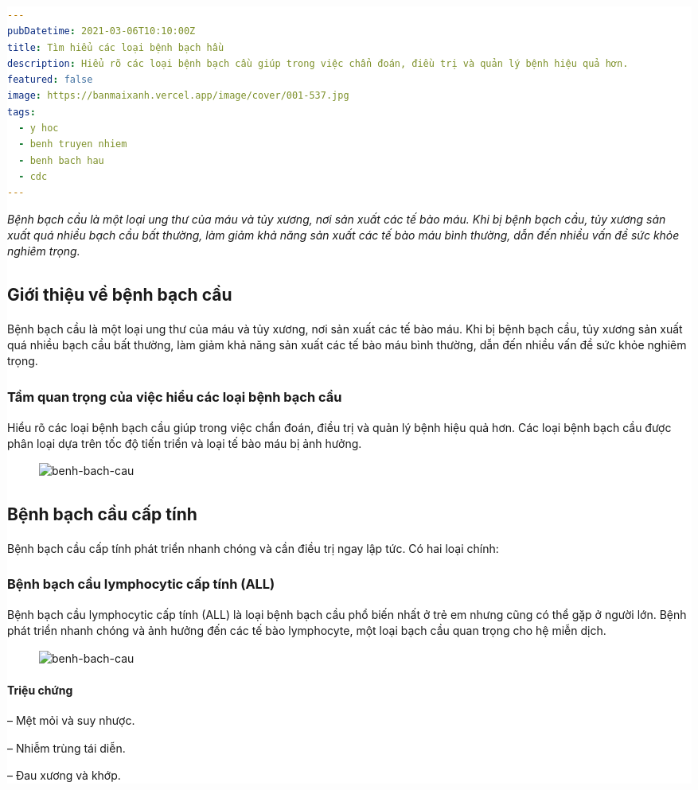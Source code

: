 ```yaml
---
pubDatetime: 2021-03-06T10:10:00Z
title: Tìm hiểu các loại bệnh bạch hầu
description: Hiểu rõ các loại bệnh bạch cầu giúp trong việc chẩn đoán, điều trị và quản lý bệnh hiệu quả hơn.
featured: false
image: https://banmaixanh.vercel.app/image/cover/001-537.jpg
tags:
  - y hoc
  - benh truyen nhiem
  - benh bach hau
  - cdc
---
```


_Bệnh bạch cầu là một loại ung thư của máu và tủy xương, nơi sản xuất các tế bào máu. Khi bị bệnh bạch cầu, tủy xương sản xuất quá nhiều bạch cầu bất thường, làm giảm khả năng sản xuất các tế bào máu bình thường, dẫn đến nhiều vấn đề sức khỏe nghiêm trọng._

## Giới thiệu về bệnh bạch cầu

Bệnh bạch cầu là một loại ung thư của máu và tủy xương, nơi sản xuất các tế bào máu. Khi bị bệnh bạch cầu, tủy xương sản xuất quá nhiều bạch cầu bất thường, làm giảm khả năng sản xuất các tế bào máu bình thường, dẫn đến nhiều vấn đề sức khỏe nghiêm trọng.

### Tầm quan trọng của việc hiểu các loại bệnh bạch cầu

Hiểu rõ các loại bệnh bạch cầu giúp trong việc chẩn đoán, điều trị và quản lý bệnh hiệu quả hơn. Các loại bệnh bạch cầu được phân loại dựa trên tốc độ tiến triển và loại tế bào máu bị ảnh hưởng.

<figure><img src="https://banmaixanh.vercel.app/image/article/benh-bach-cau-01.jpg" alt="benh-bach-cau" title="benh-bach-cau" height=100% width=100%><figcaption><p></p></figcaption></figure>

## Bệnh bạch cầu cấp tính

Bệnh bạch cầu cấp tính phát triển nhanh chóng và cần điều trị ngay lập tức. Có hai loại chính:

### Bệnh bạch cầu lymphocytic cấp tính (ALL)

Bệnh bạch cầu lymphocytic cấp tính (ALL) là loại bệnh bạch cầu phổ biến nhất ở trẻ em nhưng cũng có thể gặp ở người lớn. Bệnh phát triển nhanh chóng và ảnh hưởng đến các tế bào lymphocyte, một loại bạch cầu quan trọng cho hệ miễn dịch.

<figure><img src="https://banmaixanh.vercel.app/image/article/benh-bach-cau-02.jpg" alt="benh-bach-cau" title="benh-bach-cau" height=100% width=100%><figcaption><p></p></figcaption></figure>

#### Triệu chứng

– Mệt mỏi và suy nhược.

– Nhiễm trùng tái diễn.

– Đau xương và khớp.
